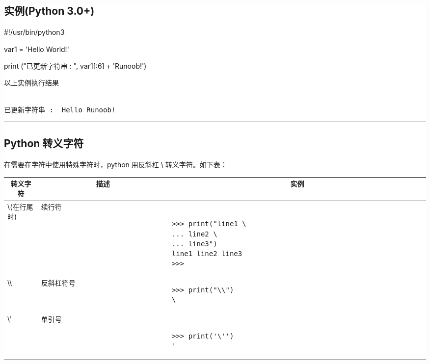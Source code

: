 <div class="example"> &#13;
<h2 class="example">实例(Python 3.0+)</h2> &#13;
<div class="example_code">&#13;
<div class="hl-main"><span class="hl-comment">#!/usr/bin/python3</span><span class="hl-code">
 
</span><span class="hl-identifier">var1</span><span class="hl-code"> = </span><span class="hl-quotes">'</span><span class="hl-string">Hello World!</span><span class="hl-quotes">'</span><span class="hl-code">
 
</span><span class="hl-identifier">print</span><span class="hl-code"> </span><span class="hl-brackets">(</span><span class="hl-quotes">"</span><span class="hl-string">已更新字符串 : </span><span class="hl-quotes">"</span><span class="hl-code">, </span><span class="hl-identifier">var1</span><span class="hl-brackets">[</span><span class="hl-code">:</span><span class="hl-number">6</span><span class="hl-brackets">]</span><span class="hl-code"> + </span><span class="hl-quotes">'</span><span class="hl-string">Runoob!</span><span class="hl-quotes">'</span><span class="hl-brackets">)</span></div>&#13;
</div>&#13;
</div>&#13;
<p>以上实例执行结果</p>&#13;
&#13;
<pre>&#13;
已更新字符串 :  Hello Runoob!&#13;
</pre><hr/>&#13;
<h2>Python 转义字符</h2>&#13;
<p>在需要在字符中使用特殊字符时，python 用反斜杠 <span class="marked">\</span> 转义字符。如下表：</p>&#13;
<table class="reference">&#13;
<thead>&#13;
<tr>&#13;
<th width="8%">转义字符</th><th>描述</th><th>实例</th>&#13;
</tr>&#13;
</thead>&#13;
<tbody>&#13;
<tr>&#13;
<td>\(在行尾时)</td>&#13;
<td>续行符</td>&#13;
<td>&#13;
<pre>&#13;
&gt;&gt;&gt; print("line1 \&#13;
... line2 \&#13;
... line3")&#13;
line1 line2 line3&#13;
&gt;&gt;&gt; &#13;
</pre>&#13;
&#13;
&#13;
</td>&#13;
</tr>&#13;
<tr>&#13;
<td>\\</td>&#13;
<td>反斜杠符号</td>&#13;
<td>&#13;
<pre>&gt;&gt;&gt; print("\\")&#13;
\</pre>&#13;
&#13;
</td>&#13;
</tr>&#13;
<tr>&#13;
<td>\'</td>&#13;
<td>单引号</td>&#13;
<td>&#13;
<pre>&#13;
&gt;&gt;&gt; print('\'')&#13;
'&#13;
</pre>&#13;
</td>&#13;